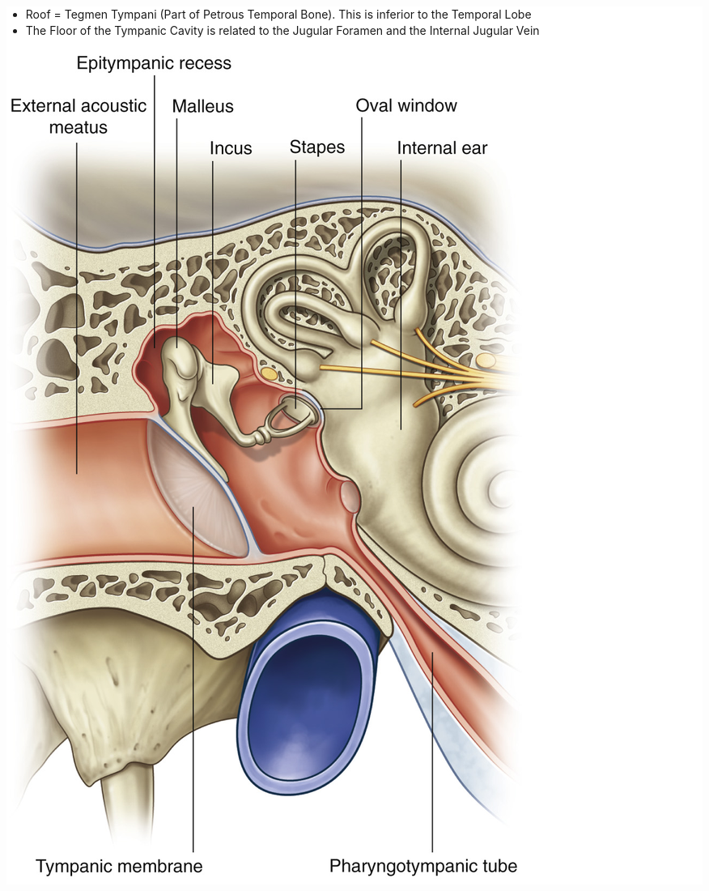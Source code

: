 - Roof = Tegmen Tympani (Part of Petrous Temporal Bone). This is inferior to the Temporal Lobe
- The Floor of the Tympanic Cavity is related to the Jugular Foramen and the Internal Jugular Vein

![f008-119-9780323393041.jpeg](%5B016%5D%20Clinical%20Anatomy%20of%20the%20Ear%20f435c8ffaab747629d0ff0e11d1b9190/f008-119-9780323393041.jpeg)
